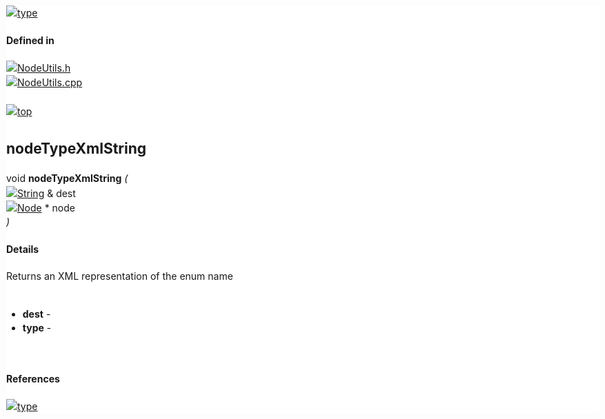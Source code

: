 </div>
<div class="paragraph">
<span class="paragraph"><img src="../images/class.svg"/><a href="a01161.md#type">type</a>
</span>
</div>
<a id="defined-in"></a>
<h4>Defined in</h4>
<span class="icon-list-item"><a href="https://github.com/CharlesCarley/HackComputer/blob/master/Source/Compiler/Common/NodeUtils.h#L147" class="icon-list-item"><img src="../images/file.svg" class="icon-list-item"/><span class="icon-list-item">NodeUtils.h</span>
</a>
</span>
<br/>
<span class="icon-list-item"><a href="https://github.com/CharlesCarley/HackComputer/blob/master/Source/Compiler/Common/NodeUtils.cpp#L48" class="icon-list-item"><img src="../images/file.svg" class="icon-list-item"/><span class="icon-list-item">NodeUtils.cpp</span>
</a>
</span>
<br/>
<br/>
<span class="icon-list-item"><a href="#nodeutils" class="icon-list-item"><img src="../images/jumpToTop.svg" class="icon-list-item"/><span class="icon-list-item">top</span>
</a>
</span>
<br/>
<a id="nodetypexmlstring"></a>
<h2>nodeTypeXmlString</h2>
<span class="inline-text">void</span>
<span class="bold-text"><b>nodeTypeXmlString</b></span>
<span class="italic-text"><i>(</i></span>
<div class="paragraph">
<span class="paragraph"><img src="../images/horSpace24px.svg"/><a href="a00897.md#string">String</a>
<span class="inline-text"> &amp;</span>
<span class="inline-text">dest</span>
</span>
</div>
<div class="paragraph">
<span class="paragraph"><img src="../images/horSpace24px.svg"/><a href="a01161.md#node">Node</a>
<span class="inline-text"> *</span>
<span class="inline-text">node</span>
</span>
</div>
<span class="italic-text"><i>)</i></span>
<a id="details"></a>
<h4>Details</h4>
<span class="inline-text">Returns an XML representation of the enum name </span>
<br/>
<br/>
<ul>
<li><span class="bold-text"><b>dest</b></span>
<span class="inline-text"> - </span>
</li>
<li><span class="bold-text"><b>type</b></span>
<span class="inline-text"> - </span>
</li>
</ul>
<br/>
<a id="references"></a>
<h4>References</h4>
<div class="paragraph">
<span class="paragraph"><img src="../images/class.svg"/><a href="a01161.md#type">type</a>
</span>
</div>
<div class="paragraph">